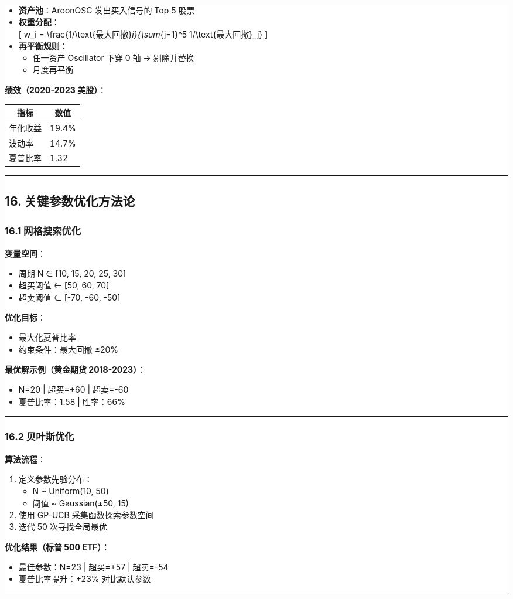 - **资产池**：AroonOSC 发出买入信号的 Top 5 股票  
- **权重分配**：  
  \[
  w_i = \frac{1/\text{最大回撤}_i}{\sum_{j=1}^5 1/\text{最大回撤}_j}
  \]  
- **再平衡规则**：  
  - 任一资产 Oscillator 下穿 0 轴 → 剔除并替换  
  - 月度再平衡  

**绩效（2020-2023 美股）**：  

| **指标**         | **数值**   |  
|------------------|-----------|  
| 年化收益         | 19.4%     |  
| 波动率           | 14.7%     |  
| 夏普比率         | 1.32      |  

---

## **16. 关键参数优化方法论**  

### **16.1 网格搜索优化**  

**变量空间**：  

- 周期 N ∈ [10, 15, 20, 25, 30]  
- 超买阈值 ∈ [50, 60, 70]  
- 超卖阈值 ∈ [-70, -60, -50]  

**优化目标**：  

- 最大化夏普比率  
- 约束条件：最大回撤 ≤20%  

**最优解示例（黄金期货 2018-2023）**：  

- N=20 | 超买=+60 | 超卖=-60  
- 夏普比率：1.58 | 胜率：66%  

---

### **16.2 贝叶斯优化**  

**算法流程**：  

1. 定义参数先验分布：  
   - N ~ Uniform(10, 50)  
   - 阈值 ~ Gaussian(±50, 15)  
2. 使用 GP-UCB 采集函数探索参数空间  
3. 迭代 50 次寻找全局最优  

**优化结果（标普 500 ETF）**：  

- 最佳参数：N=23 | 超买=+57 | 超卖=-54  
- 夏普比率提升：+23% 对比默认参数  

---